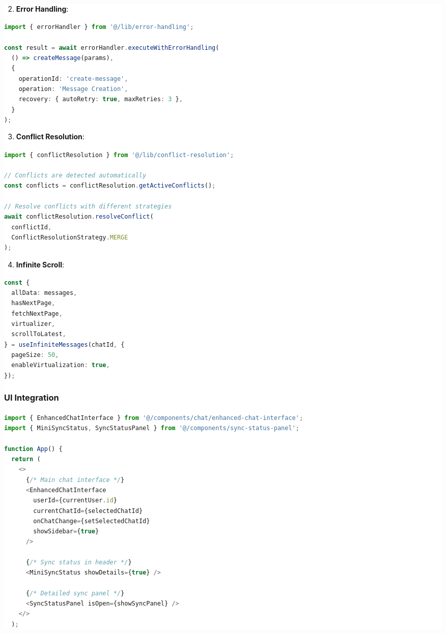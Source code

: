 2. **Error Handling**:
```typescript
import { errorHandler } from '@/lib/error-handling';

const result = await errorHandler.executeWithErrorHandling(
  () => createMessage(params),
  {
    operationId: 'create-message',
    operation: 'Message Creation',
    recovery: { autoRetry: true, maxRetries: 3 },
  }
);
```

3. **Conflict Resolution**:
```typescript
import { conflictResolution } from '@/lib/conflict-resolution';

// Conflicts are detected automatically
const conflicts = conflictResolution.getActiveConflicts();

// Resolve conflicts with different strategies
await conflictResolution.resolveConflict(
  conflictId, 
  ConflictResolutionStrategy.MERGE
);
```

4. **Infinite Scroll**:
```typescript
const {
  allData: messages,
  hasNextPage,
  fetchNextPage,
  virtualizer,
  scrollToLatest,
} = useInfiniteMessages(chatId, {
  pageSize: 50,
  enableVirtualization: true,
});
```

### UI Integration

```typescript
import { EnhancedChatInterface } from '@/components/chat/enhanced-chat-interface';
import { MiniSyncStatus, SyncStatusPanel } from '@/components/sync-status-panel';

function App() {
  return (
    <>
      {/* Main chat interface */}
      <EnhancedChatInterface
        userId={currentUser.id}
        currentChatId={selectedChatId}
        onChatChange={setSelectedChatId}
        showSidebar={true}
      />
      
      {/* Sync status in header */}
      <MiniSyncStatus showDetails={true} />
      
      {/* Detailed sync panel */}
      <SyncStatusPanel isOpen={showSyncPanel} />
    </>
  );
```